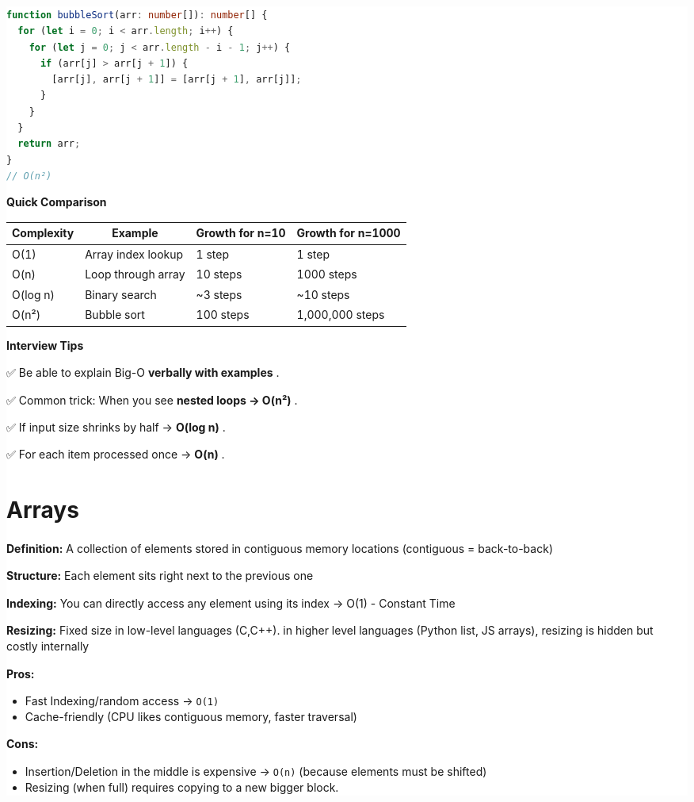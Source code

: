 ```ts
function bubbleSort(arr: number[]): number[] {
  for (let i = 0; i < arr.length; i++) {
    for (let j = 0; j < arr.length - i - 1; j++) {
      if (arr[j] > arr[j + 1]) {
        [arr[j], arr[j + 1]] = [arr[j + 1], arr[j]];
      }
    }
  }
  return arr;
}
// O(n²)
```

**Quick Comparison**

| Complexity | Example            | Growth for n=10 | Growth for n=1000 |
| ---------- | ------------------ | --------------- | ----------------- |
| O(1)       | Array index lookup | 1 step          | 1 step            |
| O(n)       | Loop through array | 10 steps        | 1000 steps        |
| O(log n)   | Binary search      | ~3 steps        | ~10 steps         |
| O(n²)     | Bubble sort        | 100 steps       | 1,000,000 steps   |

**Interview Tips**

✅ Be able to explain Big-O  **verbally with examples** .

✅ Common trick: When you see  **nested loops → O(n²)** .

✅ If input size shrinks by half →  **O(log n)** .

✅ For each item processed once →  **O(n)** .

# Arrays

**Definition:** A collection of elements stored in contiguous memory locations (contiguous = back-to-back)

**Structure:** Each element sits right next to the previous one

**Indexing:** You can directly access any element using its index → O(1) - Constant Time

**Resizing:** Fixed size in low-level languages (C,C++). in higher level languages (Python list, JS arrays), resizing is hidden but costly internally

**Pros:**

* Fast Indexing/random access → `O(1)`
* Cache-friendly (CPU likes contiguous memory, faster traversal)

**Cons:**

* Insertion/Deletion in the middle is expensive → `O(n)` (because elements must be shifted)
* Resizing (when full) requires copying to a new bigger block.
